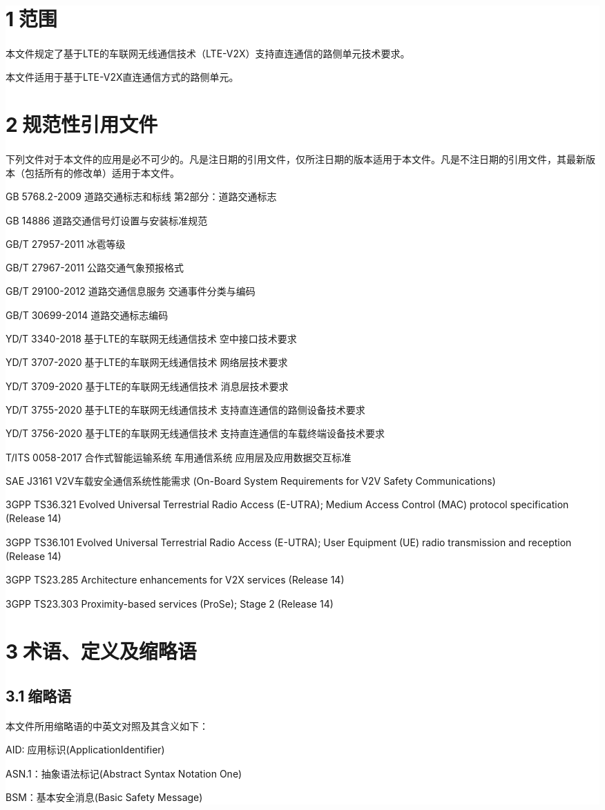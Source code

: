 # 1 范围

本文件规定了基于LTE的车联网无线通信技术（LTE-V2X）支持直连通信的路侧单元技术要求。 

本文件适用于基于LTE-V2X直连通信方式的路侧单元。 

# 2 规范性引用文件 

下列文件对于本文件的应用是必不可少的。凡是注日期的引用文件，仅所注日期的版本适用于本文件。凡是不注日期的引用文件，其最新版本（包括所有的修改单）适用于本文件。 

GB 5768.2-2009 道路交通标志和标线 第2部分：道路交通标志 

GB 14886 道路交通信号灯设置与安装标准规范 

GB/T 27957-2011 冰雹等级 

GB/T 27967-2011 公路交通气象预报格式 

GB/T 29100-2012 道路交通信息服务 交通事件分类与编码 

GB/T 30699-2014 道路交通标志编码 

YD/T 3340-2018 基于LTE的车联网无线通信技术 空中接口技术要求 

YD/T 3707-2020 基于LTE的车联网无线通信技术 网络层技术要求 

YD/T 3709-2020 基于LTE的车联网无线通信技术 消息层技术要求 

YD/T 3755-2020 基于LTE的车联网无线通信技术 支持直连通信的路侧设备技术要求 

YD/T 3756-2020 基于LTE的车联网无线通信技术 支持直连通信的车载终端设备技术要求 

T/ITS 0058-2017 合作式智能运输系统 车用通信系统 应用层及应用数据交互标准

SAE J3161 V2V车载安全通信系统性能需求 (On-Board System Requirements for V2V Safety Communications) 

3GPP TS36.321 Evolved Universal Terrestrial Radio Access (E-UTRA); Medium Access Control (MAC) protocol specification (Release 14) 

3GPP TS36.101 Evolved Universal Terrestrial Radio Access (E-UTRA); User Equipment (UE) radio transmission and reception (Release 14) 

3GPP TS23.285 Architecture enhancements for V2X services (Release 14) 

3GPP TS23.303 Proximity-based services (ProSe); Stage 2 (Release 14) 

# 3 术语、定义及缩略语 

## 3.1 缩略语 

本文件所用缩略语的中英文对照及其含义如下： 

AID: 应用标识(ApplicationIdentifier) 

ASN.1：抽象语法标记(Abstract Syntax Notation One) 

BSM：基本安全消息(Basic Safety Message)
